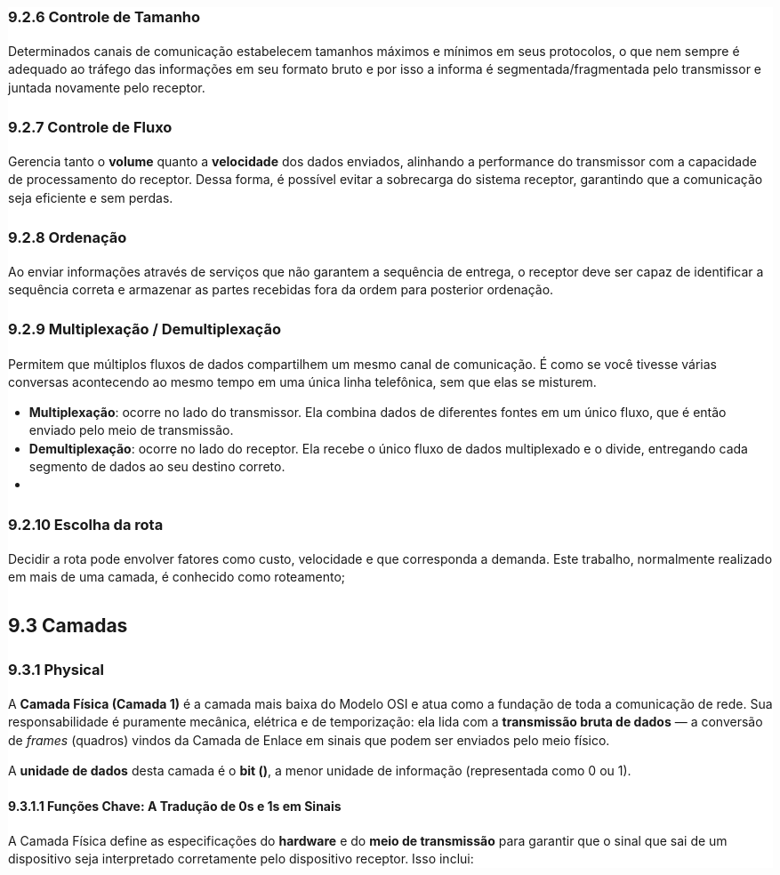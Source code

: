### 9.2.6 Controle de Tamanho

Determinados canais de comunicação estabelecem tamanhos máximos e mínimos em seus protocolos, o que nem sempre é adequado ao tráfego das informações em seu formato bruto e por isso a informa é segmentada/fragmentada pelo transmissor e juntada novamente pelo receptor.

### 9.2.7 Controle de Fluxo

Gerencia tanto o **volume** quanto a **velocidade** dos dados enviados, alinhando a performance do transmissor com a capacidade de processamento do receptor. Dessa forma, é possível evitar a sobrecarga do sistema receptor, garantindo que a comunicação seja eficiente e sem perdas.

### 9.2.8 Ordenação

Ao enviar informações através de serviços que não garantem a sequência de entrega, o receptor deve ser capaz de identificar a sequência correta e armazenar as partes recebidas fora da ordem para posterior ordenação.

### 9.2.9 Multiplexação / Demultiplexação

Permitem que múltiplos fluxos de dados compartilhem um mesmo canal de comunicação. É como se você tivesse várias conversas acontecendo ao mesmo tempo em uma única linha telefônica, sem que elas se misturem.
- **Multiplexação**: ocorre no lado do transmissor. Ela combina dados de diferentes fontes em um único fluxo, que é então enviado pelo meio de transmissão.
- **Demultiplexação**: ocorre no lado do receptor. Ela recebe o único fluxo de dados multiplexado e o divide, entregando cada segmento de dados ao seu destino correto.
- 
### 9.2.10 Escolha da rota

Decidir a rota pode envolver fatores como custo, velocidade e que corresponda a demanda. Este trabalho, normalmente realizado em mais de uma camada, é conhecido como roteamento;

## 9.3 Camadas

### 9.3.1 **Physical**

A **Camada Física (Camada 1)** é a camada mais baixa do Modelo OSI e atua como a fundação de toda a comunicação de rede. Sua responsabilidade é puramente mecânica, elétrica e de temporização: ela lida com a **transmissão bruta de dados** — a conversão de _frames_ (quadros) vindos da Camada de Enlace em sinais que podem ser enviados pelo meio físico.

A **unidade de dados** desta camada é o **bit ()**, a menor unidade de informação (representada como 0 ou 1).

#### 9.3.1.1  Funções Chave: A Tradução de 0s e 1s em Sinais

A Camada Física define as especificações do **hardware** e do **meio de transmissão** para garantir que o sinal que sai de um dispositivo seja interpretado corretamente pelo dispositivo receptor. Isso inclui:
